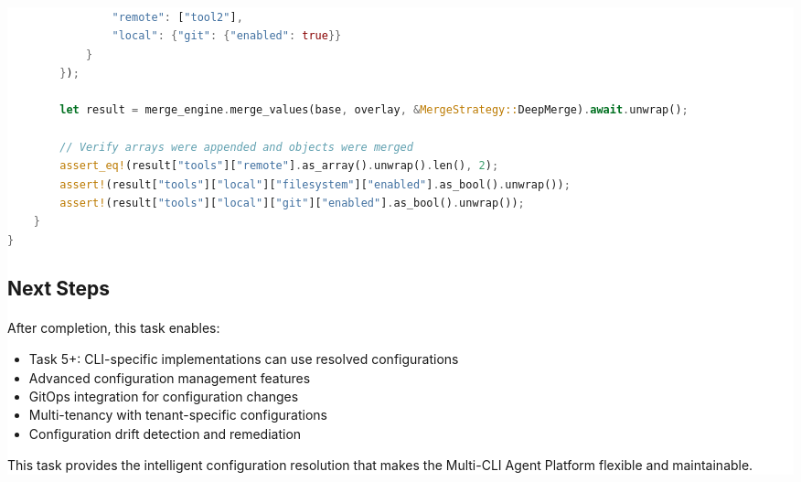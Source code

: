 ```rust
                "remote": ["tool2"],
                "local": {"git": {"enabled": true}}
            }
        });

        let result = merge_engine.merge_values(base, overlay, &MergeStrategy::DeepMerge).await.unwrap();

        // Verify arrays were appended and objects were merged
        assert_eq!(result["tools"]["remote"].as_array().unwrap().len(), 2);
        assert!(result["tools"]["local"]["filesystem"]["enabled"].as_bool().unwrap());
        assert!(result["tools"]["local"]["git"]["enabled"].as_bool().unwrap());
    }
}
```

## Next Steps
After completion, this task enables:
- Task 5+: CLI-specific implementations can use resolved configurations
- Advanced configuration management features
- GitOps integration for configuration changes
- Multi-tenancy with tenant-specific configurations
- Configuration drift detection and remediation

This task provides the intelligent configuration resolution that makes the Multi-CLI Agent Platform flexible and maintainable.